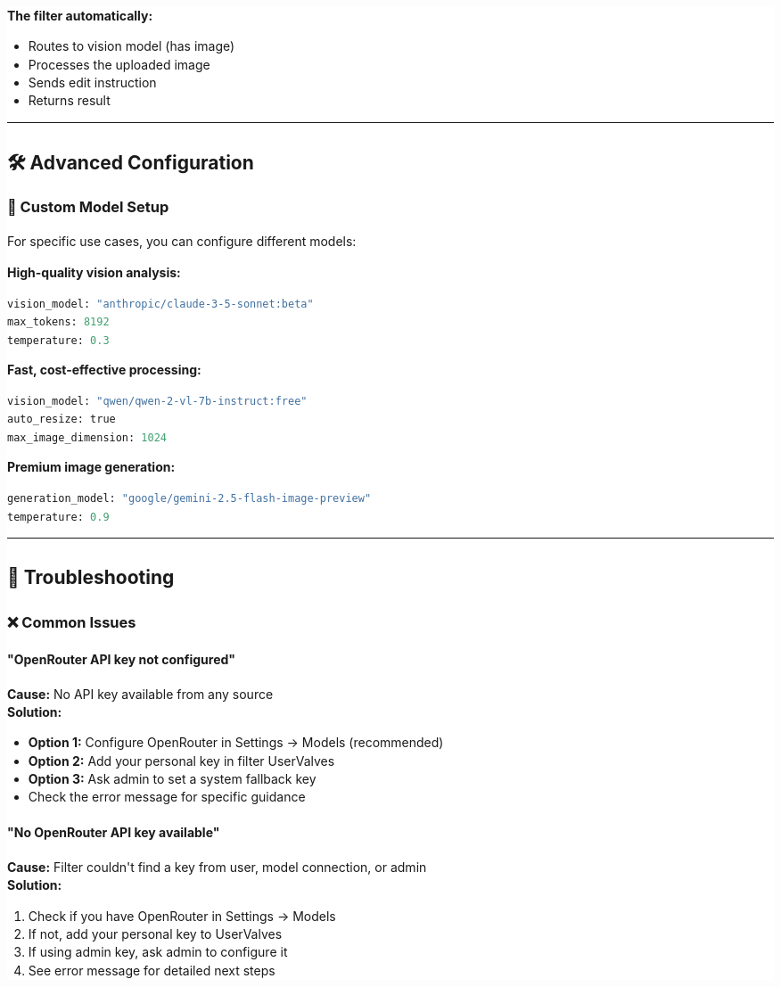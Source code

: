 **The filter automatically:**
- Routes to vision model (has image)
- Processes the uploaded image
- Sends edit instruction
- Returns result

---

## 🛠️ Advanced Configuration

### 🔧 Custom Model Setup

For specific use cases, you can configure different models:

**High-quality vision analysis:**
```python
vision_model: "anthropic/claude-3-5-sonnet:beta"
max_tokens: 8192
temperature: 0.3
```

**Fast, cost-effective processing:**
```python
vision_model: "qwen/qwen-2-vl-7b-instruct:free"
auto_resize: true
max_image_dimension: 1024
```

**Premium image generation:**
```python
generation_model: "google/gemini-2.5-flash-image-preview"
temperature: 0.9
```

---

## 🐛 Troubleshooting

### ❌ Common Issues

#### **"OpenRouter API key not configured"**
**Cause:** No API key available from any source  
**Solution:**
- **Option 1:** Configure OpenRouter in Settings → Models (recommended)
- **Option 2:** Add your personal key in filter UserValves
- **Option 3:** Ask admin to set a system fallback key
- Check the error message for specific guidance

#### **"No OpenRouter API key available"**
**Cause:** Filter couldn't find a key from user, model connection, or admin  
**Solution:**
1. Check if you have OpenRouter in Settings → Models
2. If not, add your personal key to UserValves
3. If using admin key, ask admin to configure it
4. See error message for detailed next steps

